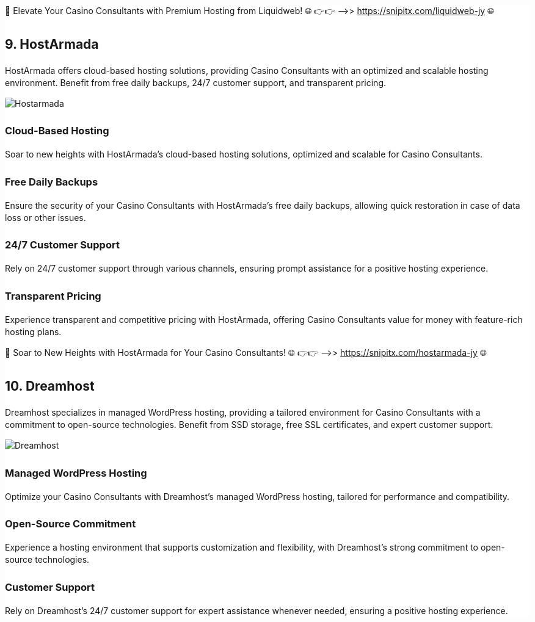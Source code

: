 🚀 Elevate Your Casino Consultants with Premium Hosting from Liquidweb! 🌐
👉👉 -->> https://snipitx.com/liquidweb-jy 🌐

## 9. HostArmada

HostArmada offers cloud-based hosting solutions, providing Casino Consultants with an optimized and scalable hosting environment. Benefit from free daily backups, 24/7 customer support, and transparent pricing.

![Hostarmada](https://i.imgur.com/KFbdf3o.jpeg "Hostarmada Hosting")

### Cloud-Based Hosting
Soar to new heights with HostArmada’s cloud-based hosting solutions, optimized and scalable for Casino Consultants.

### Free Daily Backups
Ensure the security of your Casino Consultants with HostArmada’s free daily backups, allowing quick restoration in case of data loss or other issues.

### 24/7 Customer Support
Rely on 24/7 customer support through various channels, ensuring prompt assistance for a positive hosting experience.

### Transparent Pricing
Experience transparent and competitive pricing with HostArmada, offering Casino Consultants value for money with feature-rich hosting plans.

🚀 Soar to New Heights with HostArmada for Your Casino Consultants! 🌐
👉👉 -->> https://snipitx.com/hostarmada-jy 🌐

## 10. Dreamhost

Dreamhost specializes in managed WordPress hosting, providing a tailored environment for Casino Consultants with a commitment to open-source technologies. Benefit from SSD storage, free SSL certificates, and expert customer support.

![Dreamhost](https://i.imgur.com/rXIg8ip.jpeg "Dreamhost Hosting")

### Managed WordPress Hosting
Optimize your Casino Consultants with Dreamhost’s managed WordPress hosting, tailored for performance and compatibility.

### Open-Source Commitment
Experience a hosting environment that supports customization and flexibility, with Dreamhost’s strong commitment to open-source technologies.

### Customer Support
Rely on Dreamhost’s 24/7 customer support for expert assistance whenever needed, ensuring a positive hosting experience.
